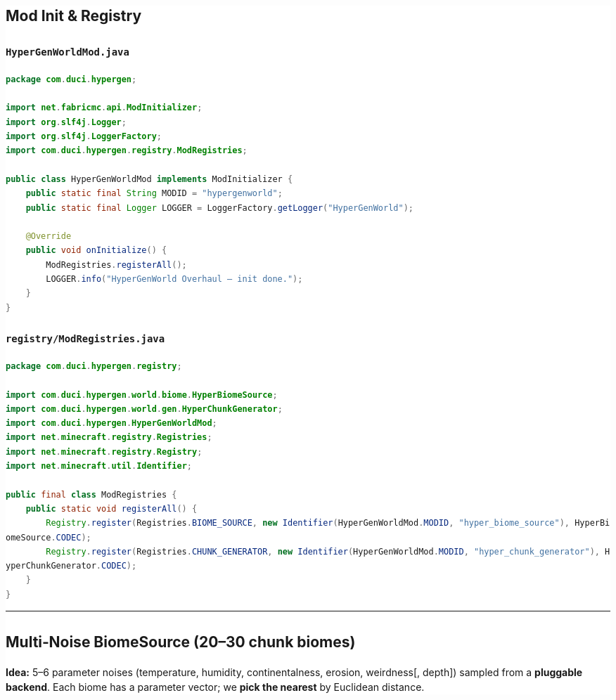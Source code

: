 
## Mod Init & Registry

### `HyperGenWorldMod.java`
```java
package com.duci.hypergen;

import net.fabricmc.api.ModInitializer;
import org.slf4j.Logger;
import org.slf4j.LoggerFactory;
import com.duci.hypergen.registry.ModRegistries;

public class HyperGenWorldMod implements ModInitializer {
    public static final String MODID = "hypergenworld";
    public static final Logger LOGGER = LoggerFactory.getLogger("HyperGenWorld");

    @Override
    public void onInitialize() {
        ModRegistries.registerAll();
        LOGGER.info("HyperGenWorld Overhaul – init done.");
    }
}
```

### `registry/ModRegistries.java`
```java
package com.duci.hypergen.registry;

import com.duci.hypergen.world.biome.HyperBiomeSource;
import com.duci.hypergen.world.gen.HyperChunkGenerator;
import com.duci.hypergen.HyperGenWorldMod;
import net.minecraft.registry.Registries;
import net.minecraft.registry.Registry;
import net.minecraft.util.Identifier;

public final class ModRegistries {
    public static void registerAll() {
        Registry.register(Registries.BIOME_SOURCE, new Identifier(HyperGenWorldMod.MODID, "hyper_biome_source"), HyperBiomeSource.CODEC);
        Registry.register(Registries.CHUNK_GENERATOR, new Identifier(HyperGenWorldMod.MODID, "hyper_chunk_generator"), HyperChunkGenerator.CODEC);
    }
}
```

---

## Multi‑Noise BiomeSource (20–30 chunk biomes)

**Idea:** 5–6 parameter noises (temperature, humidity, continentalness, erosion, weirdness[, depth]) sampled from a **pluggable backend**. Each biome has a parameter vector; we **pick the nearest** by Euclidean distance.
